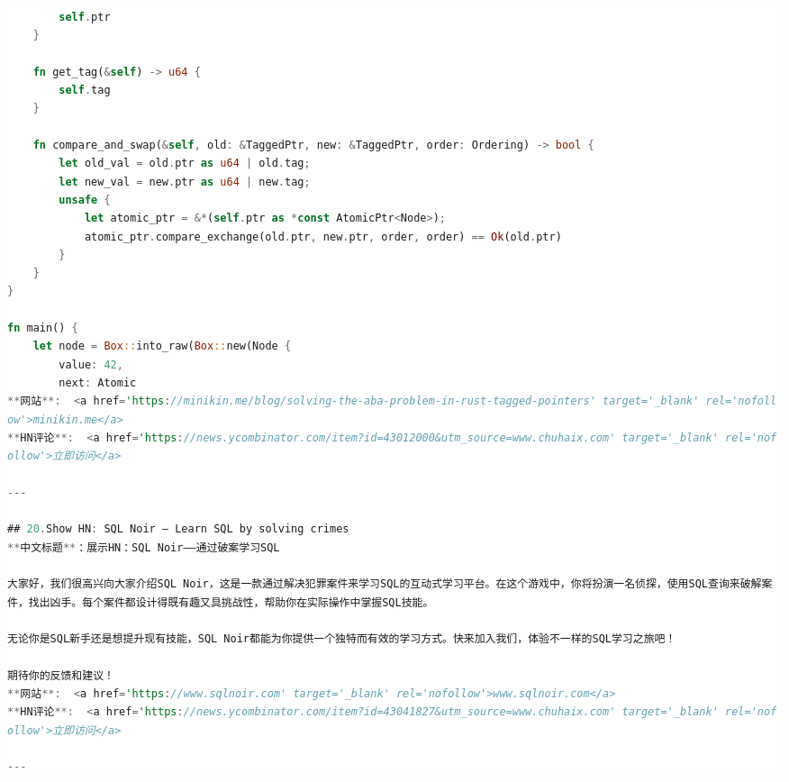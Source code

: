 ```rust
        self.ptr
    }

    fn get_tag(&self) -> u64 {
        self.tag
    }

    fn compare_and_swap(&self, old: &TaggedPtr, new: &TaggedPtr, order: Ordering) -> bool {
        let old_val = old.ptr as u64 | old.tag;
        let new_val = new.ptr as u64 | new.tag;
        unsafe {
            let atomic_ptr = &*(self.ptr as *const AtomicPtr<Node>);
            atomic_ptr.compare_exchange(old.ptr, new.ptr, order, order) == Ok(old.ptr)
        }
    }
}

fn main() {
    let node = Box::into_raw(Box::new(Node {
        value: 42,
        next: Atomic
**网站**:  <a href='https://minikin.me/blog/solving-the-aba-problem-in-rust-tagged-pointers' target='_blank' rel='nofollow'>minikin.me</a>
**HN评论**:  <a href='https://news.ycombinator.com/item?id=43012000&utm_source=www.chuhaix.com' target='_blank' rel='nofollow'>立即访问</a>

---

## 20.Show HN: SQL Noir – Learn SQL by solving crimes
**中文标题**：展示HN：SQL Noir——通过破案学习SQL

大家好，我们很高兴向大家介绍SQL Noir，这是一款通过解决犯罪案件来学习SQL的互动式学习平台。在这个游戏中，你将扮演一名侦探，使用SQL查询来破解案件，找出凶手。每个案件都设计得既有趣又具挑战性，帮助你在实际操作中掌握SQL技能。

无论你是SQL新手还是想提升现有技能，SQL Noir都能为你提供一个独特而有效的学习方式。快来加入我们，体验不一样的SQL学习之旅吧！

期待你的反馈和建议！
**网站**:  <a href='https://www.sqlnoir.com' target='_blank' rel='nofollow'>www.sqlnoir.com</a>
**HN评论**:  <a href='https://news.ycombinator.com/item?id=43041827&utm_source=www.chuhaix.com' target='_blank' rel='nofollow'>立即访问</a>

---

